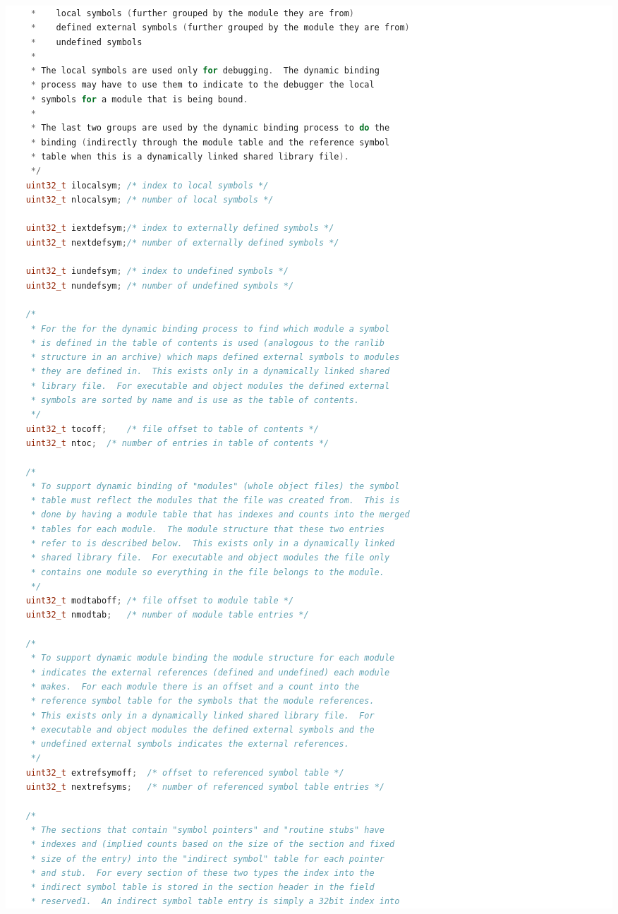 ```c
     *    local symbols (further grouped by the module they are from)
     *    defined external symbols (further grouped by the module they are from)
     *    undefined symbols
     *
     * The local symbols are used only for debugging.  The dynamic binding
     * process may have to use them to indicate to the debugger the local
     * symbols for a module that is being bound.
     *
     * The last two groups are used by the dynamic binding process to do the
     * binding (indirectly through the module table and the reference symbol
     * table when this is a dynamically linked shared library file).
     */
    uint32_t ilocalsym;	/* index to local symbols */
    uint32_t nlocalsym;	/* number of local symbols */

    uint32_t iextdefsym;/* index to externally defined symbols */
    uint32_t nextdefsym;/* number of externally defined symbols */

    uint32_t iundefsym;	/* index to undefined symbols */
    uint32_t nundefsym;	/* number of undefined symbols */

    /*
     * For the for the dynamic binding process to find which module a symbol
     * is defined in the table of contents is used (analogous to the ranlib
     * structure in an archive) which maps defined external symbols to modules
     * they are defined in.  This exists only in a dynamically linked shared
     * library file.  For executable and object modules the defined external
     * symbols are sorted by name and is use as the table of contents.
     */
    uint32_t tocoff;	/* file offset to table of contents */
    uint32_t ntoc;	/* number of entries in table of contents */

    /*
     * To support dynamic binding of "modules" (whole object files) the symbol
     * table must reflect the modules that the file was created from.  This is
     * done by having a module table that has indexes and counts into the merged
     * tables for each module.  The module structure that these two entries
     * refer to is described below.  This exists only in a dynamically linked
     * shared library file.  For executable and object modules the file only
     * contains one module so everything in the file belongs to the module.
     */
    uint32_t modtaboff;	/* file offset to module table */
    uint32_t nmodtab;	/* number of module table entries */

    /*
     * To support dynamic module binding the module structure for each module
     * indicates the external references (defined and undefined) each module
     * makes.  For each module there is an offset and a count into the
     * reference symbol table for the symbols that the module references.
     * This exists only in a dynamically linked shared library file.  For
     * executable and object modules the defined external symbols and the
     * undefined external symbols indicates the external references.
     */
    uint32_t extrefsymoff;	/* offset to referenced symbol table */
    uint32_t nextrefsyms;	/* number of referenced symbol table entries */

    /*
     * The sections that contain "symbol pointers" and "routine stubs" have
     * indexes and (implied counts based on the size of the section and fixed
     * size of the entry) into the "indirect symbol" table for each pointer
     * and stub.  For every section of these two types the index into the
     * indirect symbol table is stored in the section header in the field
     * reserved1.  An indirect symbol table entry is simply a 32bit index into
```